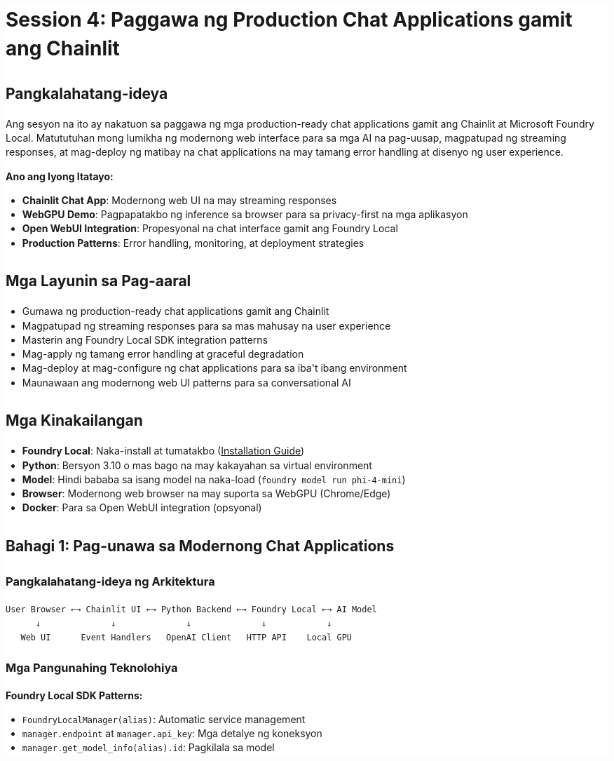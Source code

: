 
# Session 4: Paggawa ng Production Chat Applications gamit ang Chainlit

## Pangkalahatang-ideya

Ang sesyon na ito ay nakatuon sa paggawa ng mga production-ready chat applications gamit ang Chainlit at Microsoft Foundry Local. Matututuhan mong lumikha ng modernong web interface para sa mga AI na pag-uusap, magpatupad ng streaming responses, at mag-deploy ng matibay na chat applications na may tamang error handling at disenyo ng user experience.

**Ano ang Iyong Itatayo:**
- **Chainlit Chat App**: Modernong web UI na may streaming responses
- **WebGPU Demo**: Pagpapatakbo ng inference sa browser para sa privacy-first na mga aplikasyon  
- **Open WebUI Integration**: Propesyonal na chat interface gamit ang Foundry Local
- **Production Patterns**: Error handling, monitoring, at deployment strategies

## Mga Layunin sa Pag-aaral

- Gumawa ng production-ready chat applications gamit ang Chainlit
- Magpatupad ng streaming responses para sa mas mahusay na user experience
- Masterin ang Foundry Local SDK integration patterns
- Mag-apply ng tamang error handling at graceful degradation
- Mag-deploy at mag-configure ng chat applications para sa iba't ibang environment
- Maunawaan ang modernong web UI patterns para sa conversational AI

## Mga Kinakailangan

- **Foundry Local**: Naka-install at tumatakbo ([Installation Guide](https://learn.microsoft.com/azure/ai-foundry/foundry-local/))
- **Python**: Bersyon 3.10 o mas bago na may kakayahan sa virtual environment
- **Model**: Hindi bababa sa isang model na naka-load (`foundry model run phi-4-mini`)
- **Browser**: Modernong web browser na may suporta sa WebGPU (Chrome/Edge)
- **Docker**: Para sa Open WebUI integration (opsyonal)

## Bahagi 1: Pag-unawa sa Modernong Chat Applications

### Pangkalahatang-ideya ng Arkitektura

```
User Browser ←→ Chainlit UI ←→ Python Backend ←→ Foundry Local ←→ AI Model
      ↓              ↓              ↓              ↓            ↓
   Web UI      Event Handlers   OpenAI Client   HTTP API    Local GPU
```

### Mga Pangunahing Teknolohiya

**Foundry Local SDK Patterns:**
- `FoundryLocalManager(alias)`: Automatic service management
- `manager.endpoint` at `manager.api_key`: Mga detalye ng koneksyon
- `manager.get_model_info(alias).id`: Pagkilala sa model
